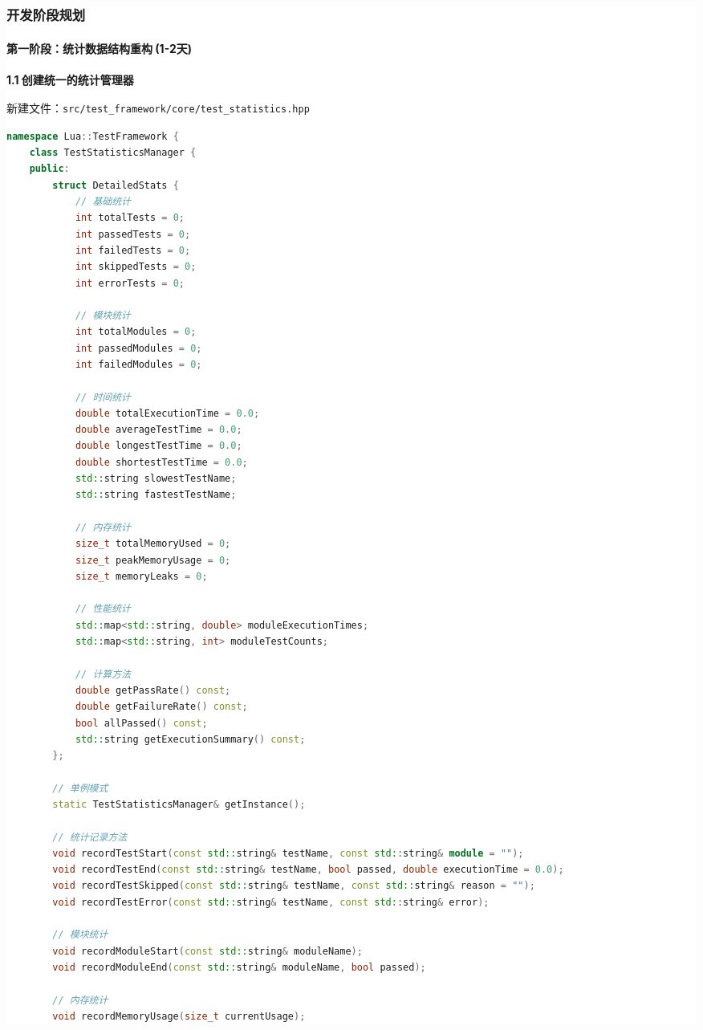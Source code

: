 ### 开发阶段规划

#### 第一阶段：统计数据结构重构 (1-2天)

**1.1 创建统一的统计管理器**

新建文件：`src/test_framework/core/test_statistics.hpp`

```cpp
namespace Lua::TestFramework {
    class TestStatisticsManager {
    public:
        struct DetailedStats {
            // 基础统计
            int totalTests = 0;
            int passedTests = 0;
            int failedTests = 0;
            int skippedTests = 0;
            int errorTests = 0;
            
            // 模块统计
            int totalModules = 0;
            int passedModules = 0;
            int failedModules = 0;
            
            // 时间统计
            double totalExecutionTime = 0.0;
            double averageTestTime = 0.0;
            double longestTestTime = 0.0;
            double shortestTestTime = 0.0;
            std::string slowestTestName;
            std::string fastestTestName;
            
            // 内存统计
            size_t totalMemoryUsed = 0;
            size_t peakMemoryUsage = 0;
            size_t memoryLeaks = 0;
            
            // 性能统计
            std::map<std::string, double> moduleExecutionTimes;
            std::map<std::string, int> moduleTestCounts;
            
            // 计算方法
            double getPassRate() const;
            double getFailureRate() const;
            bool allPassed() const;
            std::string getExecutionSummary() const;
        };
        
        // 单例模式
        static TestStatisticsManager& getInstance();
        
        // 统计记录方法
        void recordTestStart(const std::string& testName, const std::string& module = "");
        void recordTestEnd(const std::string& testName, bool passed, double executionTime = 0.0);
        void recordTestSkipped(const std::string& testName, const std::string& reason = "");
        void recordTestError(const std::string& testName, const std::string& error);
        
        // 模块统计
        void recordModuleStart(const std::string& moduleName);
        void recordModuleEnd(const std::string& moduleName, bool passed);
        
        // 内存统计
        void recordMemoryUsage(size_t currentUsage);
```